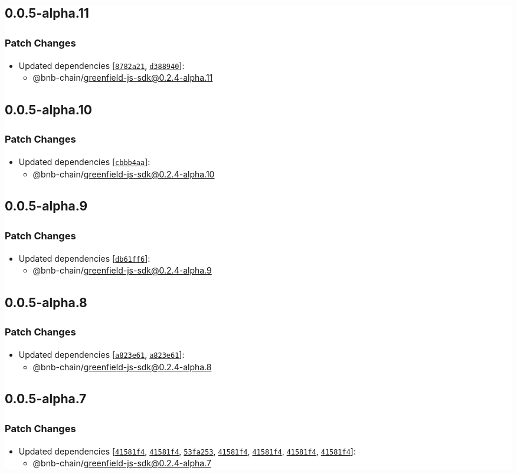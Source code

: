 ## 0.0.5-alpha.11

### Patch Changes

- Updated dependencies
  [[`8782a21`](https://github.com/bnb-chain/greenfield-js-sdk/commit/8782a21a9dcae1f9b83062877ff92540534fa40c),
  [`d388940`](https://github.com/bnb-chain/greenfield-js-sdk/commit/d388940e821e7fc3cb9671ffae4753d63a3189b9)]:
  - @bnb-chain/greenfield-js-sdk@0.2.4-alpha.11

## 0.0.5-alpha.10

### Patch Changes

- Updated dependencies
  [[`cbbb4aa`](https://github.com/bnb-chain/greenfield-js-sdk/commit/cbbb4aa2d0f1e76b9f367b95355590370d35d684)]:
  - @bnb-chain/greenfield-js-sdk@0.2.4-alpha.10

## 0.0.5-alpha.9

### Patch Changes

- Updated dependencies
  [[`db61ff6`](https://github.com/bnb-chain/greenfield-js-sdk/commit/db61ff671f7ccc1be9ed6b1a229596916e1ae5ab)]:
  - @bnb-chain/greenfield-js-sdk@0.2.4-alpha.9

## 0.0.5-alpha.8

### Patch Changes

- Updated dependencies
  [[`a823e61`](https://github.com/bnb-chain/greenfield-js-sdk/commit/a823e615266973639ff3101e6bec7e3cf88891db),
  [`a823e61`](https://github.com/bnb-chain/greenfield-js-sdk/commit/a823e615266973639ff3101e6bec7e3cf88891db)]:
  - @bnb-chain/greenfield-js-sdk@0.2.4-alpha.8

## 0.0.5-alpha.7

### Patch Changes

- Updated dependencies
  [[`41581f4`](https://github.com/bnb-chain/greenfield-js-sdk/commit/41581f4e684ff7a3e6738e3477e295968af45b4a),
  [`41581f4`](https://github.com/bnb-chain/greenfield-js-sdk/commit/41581f4e684ff7a3e6738e3477e295968af45b4a),
  [`53fa253`](https://github.com/bnb-chain/greenfield-js-sdk/commit/53fa253423a47ef190457eec980c895a1d035ab0),
  [`41581f4`](https://github.com/bnb-chain/greenfield-js-sdk/commit/41581f4e684ff7a3e6738e3477e295968af45b4a),
  [`41581f4`](https://github.com/bnb-chain/greenfield-js-sdk/commit/41581f4e684ff7a3e6738e3477e295968af45b4a),
  [`41581f4`](https://github.com/bnb-chain/greenfield-js-sdk/commit/41581f4e684ff7a3e6738e3477e295968af45b4a),
  [`41581f4`](https://github.com/bnb-chain/greenfield-js-sdk/commit/41581f4e684ff7a3e6738e3477e295968af45b4a)]:
  - @bnb-chain/greenfield-js-sdk@0.2.4-alpha.7
